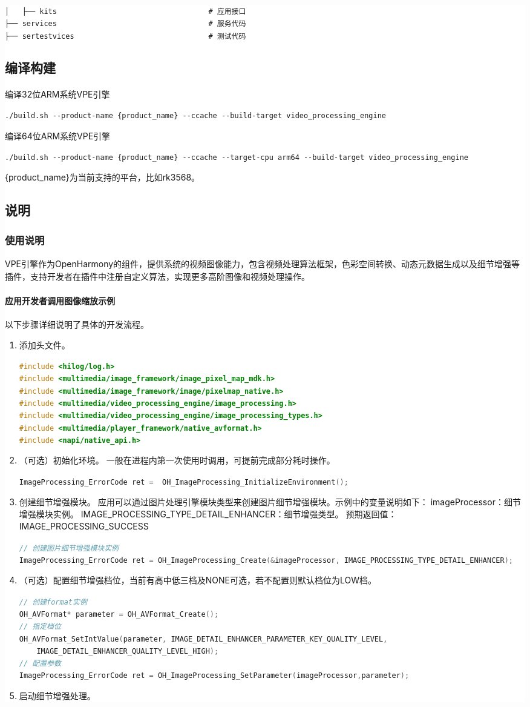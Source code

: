 ```
│   ├── kits                                   # 应用接口
├── services                                   # 服务代码
├── sertestvices                               # 测试代码
```

## 编译构建

编译32位ARM系统VPE引擎
```
./build.sh --product-name {product_name} --ccache --build-target video_processing_engine
```

编译64位ARM系统VPE引擎
```
./build.sh --product-name {product_name} --ccache --target-cpu arm64 --build-target video_processing_engine
```

{product_name}为当前支持的平台，比如rk3568。

## 说明

### 使用说明
VPE引擎作为OpenHarmony的组件，提供系统的视频图像能力，包含视频处理算法框架，色彩空间转换、动态元数据生成以及细节增强等插件，支持开发者在插件中注册自定义算法，实现更多高阶图像和视频处理操作。

#### 应用开发者调用图像缩放示例
以下步骤详细说明了具体的开发流程。
1. 添加头文件。
    ```cpp
    #include <hilog/log.h>
    #include <multimedia/image_framework/image_pixel_map_mdk.h>
    #include <multimedia/image_framework/image/pixelmap_native.h>
    #include <multimedia/video_processing_engine/image_processing.h>
    #include <multimedia/video_processing_engine/image_processing_types.h>
    #include <multimedia/player_framework/native_avformat.h>
    #include <napi/native_api.h>
    ```
2. （可选）初始化环境。
  一般在进程内第一次使用时调用，可提前完成部分耗时操作。
    ```cpp
    ImageProcessing_ErrorCode ret =  OH_ImageProcessing_InitializeEnvironment();
    ```
3. 创建细节增强模块。
  应用可以通过图片处理引擎模块类型来创建图片细节增强模块。示例中的变量说明如下：
  imageProcessor：细节增强模块实例。
  IMAGE_PROCESSING_TYPE_DETAIL_ENHANCER：细节增强类型。
  预期返回值：IMAGE_PROCESSING_SUCCESS
    ```cpp
    // 创建图片细节增强模块实例
    ImageProcessing_ErrorCode ret = OH_ImageProcessing_Create(&imageProcessor, IMAGE_PROCESSING_TYPE_DETAIL_ENHANCER);
    ```
4. （可选）配置细节增强档位，当前有高中低三档及NONE可选，若不配置则默认档位为LOW档。
    ```cpp
    // 创建format实例
    OH_AVFormat* parameter = OH_AVFormat_Create();
    // 指定档位
    OH_AVFormat_SetIntValue(parameter, IMAGE_DETAIL_ENHANCER_PARAMETER_KEY_QUALITY_LEVEL,
        IMAGE_DETAIL_ENHANCER_QUALITY_LEVEL_HIGH);
    // 配置参数
    ImageProcessing_ErrorCode ret = OH_ImageProcessing_SetParameter(imageProcessor,parameter);
    ```
5. 启动细节增强处理。